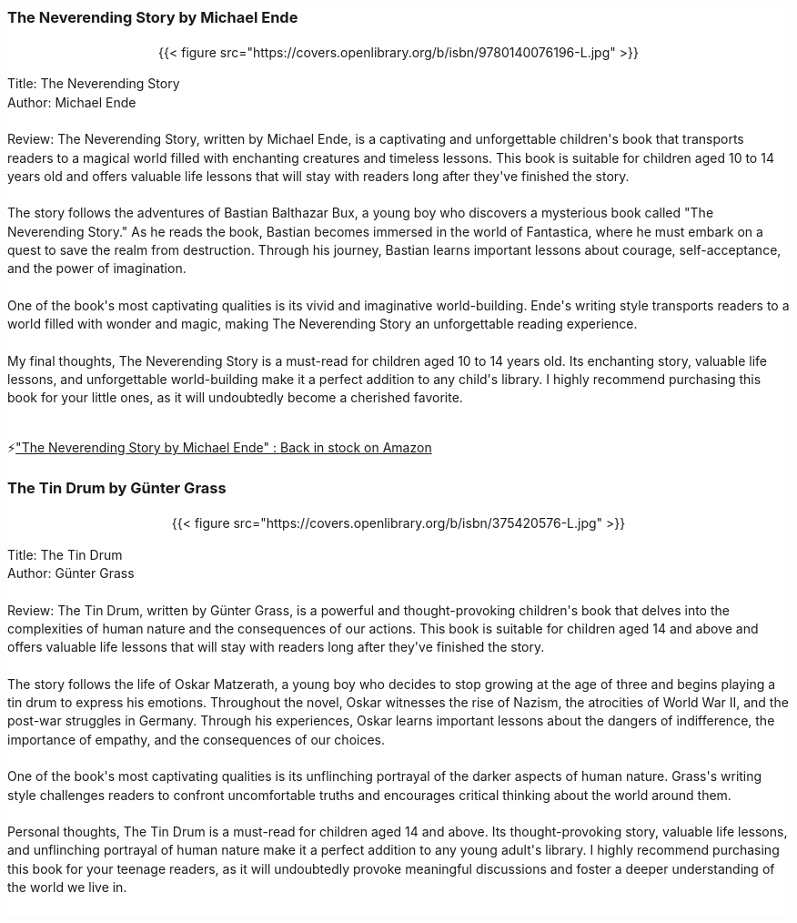 ### The Neverending Story by Michael Ende
<center>
{{< figure src="https://covers.openlibrary.org/b/isbn/9780140076196-L.jpg" >}}
</center>

Title: The Neverending Story</br>
Author: Michael Ende</br></br>
Review: The Neverending Story, written by Michael Ende, is a captivating and unforgettable children's book that transports readers to a magical world filled with enchanting creatures and timeless lessons. This book is suitable for children aged 10 to 14 years old and offers valuable life lessons that will stay with readers long after they've finished the story.</br></br>
The story follows the adventures of Bastian Balthazar Bux, a young boy who discovers a mysterious book called "The Neverending Story." As he reads the book, Bastian becomes immersed in the world of Fantastica, where he must embark on a quest to save the realm from destruction. Through his journey, Bastian learns important lessons about courage, self-acceptance, and the power of imagination.</br></br>
One of the book's most captivating qualities is its vivid and imaginative world-building. Ende's writing style transports readers to a world filled with wonder and magic, making The Neverending Story an unforgettable reading experience.</br></br>
My final thoughts, The Neverending Story is a must-read for children aged 10 to 14 years old. Its enchanting story, valuable life lessons, and unforgettable world-building make it a perfect addition to any child's library. I highly recommend purchasing this book for your little ones, as it will undoubtedly become a cherished favorite.</br></br>

<p>⚡<a id="aflink" href="https://www.amazon.com/gp/search?ie=UTF8&tag=klayu00-20&linkCode=ur2&linkId=6639bed89a8ad8dd2705e40644eb43d3&camp=1789&creative=9325&index=books&keywords=The Neverending Story by Michael Ende" class="one" target="_blank" title='"The Neverending Story by Michael Ende" : Back in stock on Amazon'>"The Neverending Story by Michael Ende" : Back in stock on Amazon</a></p>

### The Tin Drum by Günter Grass
<center>
{{< figure src="https://covers.openlibrary.org/b/isbn/375420576-L.jpg" >}}
</center>

Title: The Tin Drum</br>
Author: Günter Grass</br></br>
Review: The Tin Drum, written by Günter Grass, is a powerful and thought-provoking children's book that delves into the complexities of human nature and the consequences of our actions. This book is suitable for children aged 14 and above and offers valuable life lessons that will stay with readers long after they've finished the story.</br></br>
The story follows the life of Oskar Matzerath, a young boy who decides to stop growing at the age of three and begins playing a tin drum to express his emotions. Throughout the novel, Oskar witnesses the rise of Nazism, the atrocities of World War II, and the post-war struggles in Germany. Through his experiences, Oskar learns important lessons about the dangers of indifference, the importance of empathy, and the consequences of our choices.</br></br>
One of the book's most captivating qualities is its unflinching portrayal of the darker aspects of human nature. Grass's writing style challenges readers to confront uncomfortable truths and encourages critical thinking about the world around them.</br></br>
Personal thoughts, The Tin Drum is a must-read for children aged 14 and above. Its thought-provoking story, valuable life lessons, and unflinching portrayal of human nature make it a perfect addition to any young adult's library. I highly recommend purchasing this book for your teenage readers, as it will undoubtedly provoke meaningful discussions and foster a deeper understanding of the world we live in.</br></br>
